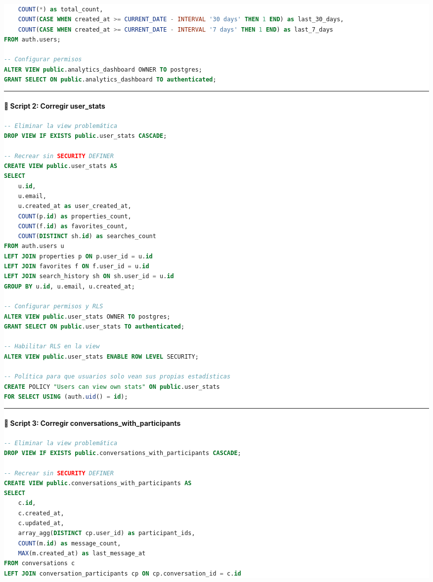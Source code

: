 ```sql
    COUNT(*) as total_count,
    COUNT(CASE WHEN created_at >= CURRENT_DATE - INTERVAL '30 days' THEN 1 END) as last_30_days,
    COUNT(CASE WHEN created_at >= CURRENT_DATE - INTERVAL '7 days' THEN 1 END) as last_7_days
FROM auth.users;

-- Configurar permisos
ALTER VIEW public.analytics_dashboard OWNER TO postgres;
GRANT SELECT ON public.analytics_dashboard TO authenticated;
```

---

#### **🔧 Script 2: Corregir user_stats**

```sql
-- Eliminar la view problemática
DROP VIEW IF EXISTS public.user_stats CASCADE;

-- Recrear sin SECURITY DEFINER
CREATE VIEW public.user_stats AS
SELECT 
    u.id,
    u.email,
    u.created_at as user_created_at,
    COUNT(p.id) as properties_count,
    COUNT(f.id) as favorites_count,
    COUNT(DISTINCT sh.id) as searches_count
FROM auth.users u
LEFT JOIN properties p ON p.user_id = u.id
LEFT JOIN favorites f ON f.user_id = u.id
LEFT JOIN search_history sh ON sh.user_id = u.id
GROUP BY u.id, u.email, u.created_at;

-- Configurar permisos y RLS
ALTER VIEW public.user_stats OWNER TO postgres;
GRANT SELECT ON public.user_stats TO authenticated;

-- Habilitar RLS en la view
ALTER VIEW public.user_stats ENABLE ROW LEVEL SECURITY;

-- Política para que usuarios solo vean sus propias estadísticas
CREATE POLICY "Users can view own stats" ON public.user_stats
FOR SELECT USING (auth.uid() = id);
```

---

#### **🔧 Script 3: Corregir conversations_with_participants**

```sql
-- Eliminar la view problemática
DROP VIEW IF EXISTS public.conversations_with_participants CASCADE;

-- Recrear sin SECURITY DEFINER
CREATE VIEW public.conversations_with_participants AS
SELECT 
    c.id,
    c.created_at,
    c.updated_at,
    array_agg(DISTINCT cp.user_id) as participant_ids,
    COUNT(m.id) as message_count,
    MAX(m.created_at) as last_message_at
FROM conversations c
LEFT JOIN conversation_participants cp ON cp.conversation_id = c.id
```